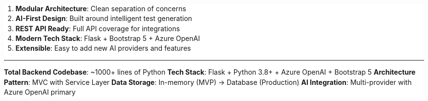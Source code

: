 1. **Modular Architecture**: Clean separation of concerns
2. **AI-First Design**: Built around intelligent test generation
3. **REST API Ready**: Full API coverage for integrations
4. **Modern Tech Stack**: Flask + Bootstrap 5 + Azure OpenAI
5. **Extensible**: Easy to add new AI providers and features

---

**Total Backend Codebase**: ~1000+ lines of Python
**Tech Stack**: Flask + Python 3.8+ + Azure OpenAI + Bootstrap 5
**Architecture Pattern**: MVC with Service Layer
**Data Storage**: In-memory (MVP) → Database (Production)
**AI Integration**: Multi-provider with Azure OpenAI primary
